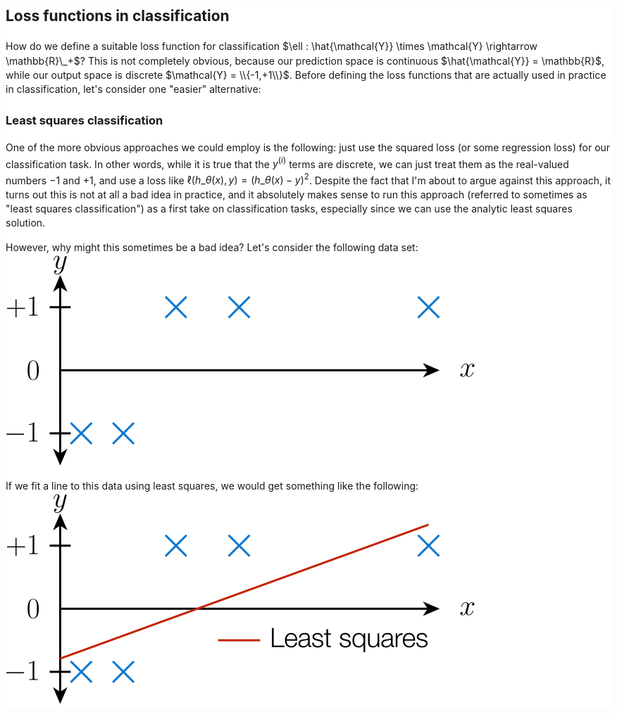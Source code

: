 ## Loss functions in classification

How do we define a suitable loss function for classification $\ell : \hat{\mathcal{Y}} \times \mathcal{Y} \rightarrow \mathbb{R}\_+$?  This is not completely obvious, because our prediction space is continuous $\hat{\mathcal{Y}} = \mathbb{R}$, while our output space is discrete $\mathcal{Y} = \\{-1,+1\\}$.  Before defining the loss functions that are actually used in practice in classification, let's consider one "easier" alternative:

### Least squares classification
One of the more obvious approaches we could employ is the following: just use the squared loss (or some regression loss) for our classification task.  In other words, while it is true that the $y^{(i)}$ terms are discrete, we can just treat them as the real-valued numbers $-1$ and $+1$, and use a loss like $\ell(h\_\theta(x),y) = (h\_\theta(x) - y)^2$.  Despite the fact that I'm about to argue against this approach, it turns out this is not at all a bad idea in practice, and it absolutely makes sense to run this approach (referred to sometimes as "least squares classification") as a first take on classification tasks, especially since we can use the analytic least squares solution.

However, why might this sometimes be a bad idea?  Let's consider the following data set:
![An example one-dimensional classification task.](classification_1.svg)

If we fit a line to this data using least squares, we would get something like the following:
![A least-squarse fit to our one-dimensional problem.](classification_2.svg)
